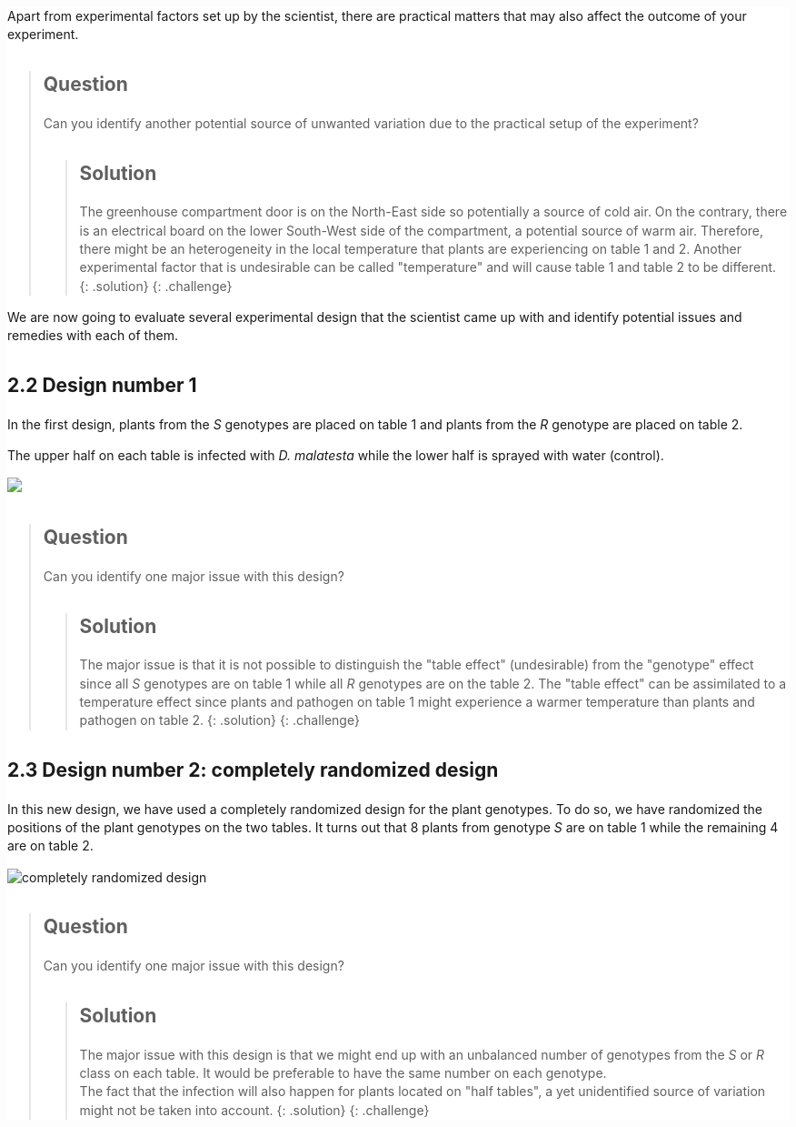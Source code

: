 Apart from experimental factors set up by the scientist, there are practical matters that may also affect the outcome of your experiment. 

> ## Question
>  Can you identify another potential source of unwanted variation due to the practical setup of the experiment?
> > ## Solution
> > The greenhouse compartment door is on the North-East side so potentially a source of cold air. 
> > On the contrary, there is an electrical board on the lower South-West side of the compartment, a potential source of warm air.
> > Therefore, there might be an heterogeneity in the local temperature that plants are experiencing on table 1 and 2. 
> > Another experimental factor that is undesirable can be called "temperature" and will cause table 1 and table 2 to be different.   
> {: .solution}
{: .challenge}


We are now going to evaluate several experimental design that the scientist came up with and identify potential issues and remedies with each of them.

## 2.2 Design number 1
In the first design, plants from the _S_ genotypes are placed on table 1 and plants from the _R_ genotype are placed on table 2. 

The upper half on each table is infected with _D. malatesta_ while the lower half is sprayed with water (control). 

<img src="../img/02-xp-design-1.png" height="400px"> 

> ## Question
> Can you identify one major issue with this design?
> > ## Solution
> > The major issue is that it is not possible to distinguish the "table effect" (undesirable) from the "genotype" effect since all _S_ genotypes are on table 1 while all _R_ genotypes are on the table 2. 
> > The "table effect" can be assimilated to a temperature effect since plants and pathogen on table 1 might experience a warmer temperature than plants and pathogen on table 2. 
> {: .solution}
{: .challenge}

## 2.3 Design number 2: completely randomized design

In this new design, we have used a completely randomized design for the plant genotypes. To do so, we have randomized the positions of the plant genotypes on the two tables. It turns out that 8 plants from genotype _S_ are on table 1 while the remaining 4 are on table 2.  

<img src="../img/02-xp-design-2.png" height="400px" alt="completely randomized design">

> ## Question
> Can you identify one major issue with this design?
> > ## Solution
> > The major issue with this design is that we might end up with an unbalanced number of genotypes from the _S_ or _R_ class on each table. It would be preferable to have the same number on each genotype.  
> > The fact that the infection will also happen for plants located on "half tables", a yet unidentified source of variation might not be taken into account. 
> {: .solution}
{: .challenge}
